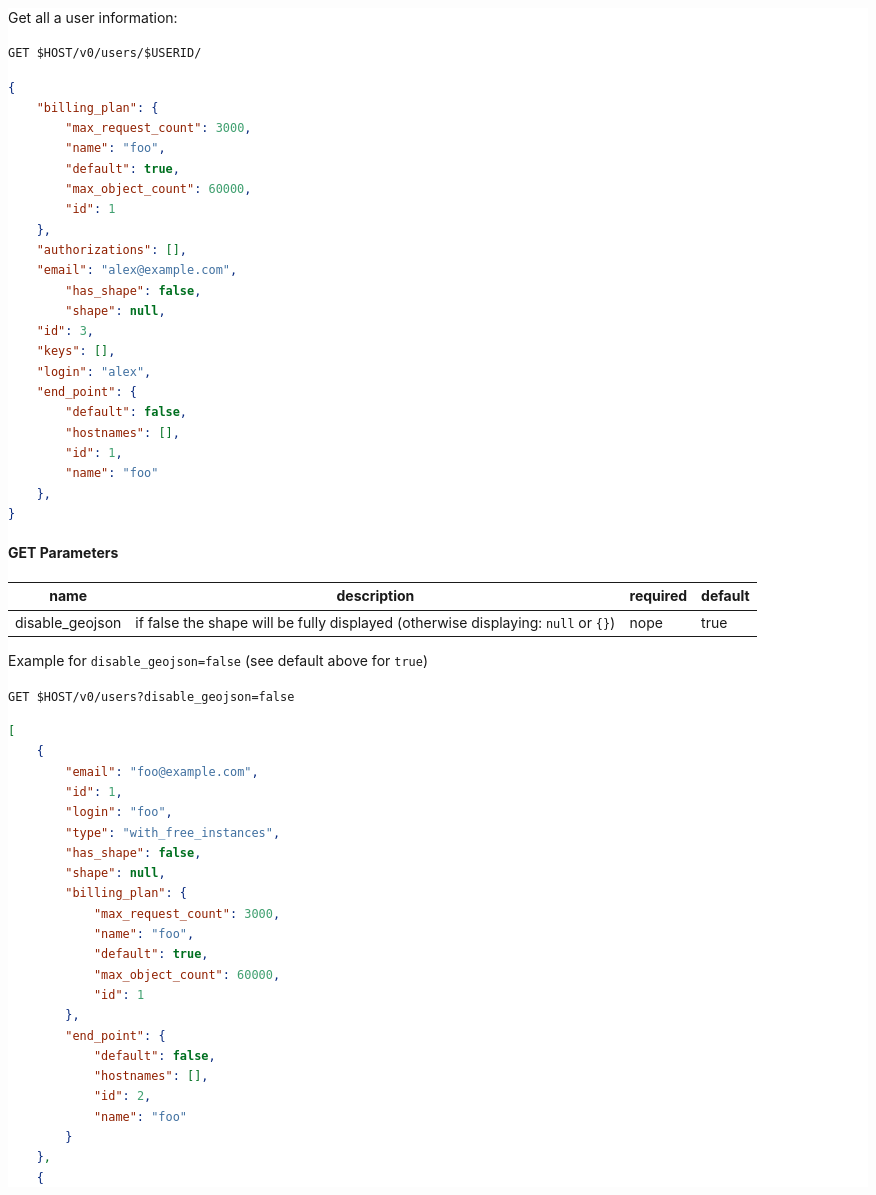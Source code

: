 Get all a user information:

    GET $HOST/v0/users/$USERID/

```json
{
    "billing_plan": {
        "max_request_count": 3000,
        "name": "foo",
        "default": true,
        "max_object_count": 60000,
        "id": 1
    },
    "authorizations": [],
    "email": "alex@example.com",
        "has_shape": false,
        "shape": null,
    "id": 3,
    "keys": [],
    "login": "alex",
    "end_point": {
        "default": false,
        "hostnames": [],
        "id": 1,
        "name": "foo"
    },
}
```

#### GET Parameters

name             | description                                                                          | required | default        |
-----------------|--------------------------------------------------------------------------------------|----------|----------------|
disable_geojson  | if false the shape will be fully displayed (otherwise displaying: `null` or `{}`)    | nope     | true          |


Example for `disable_geojson=false` (see default above for `true`)

    GET $HOST/v0/users?disable_geojson=false

```json
[
    {
        "email": "foo@example.com",
        "id": 1,
        "login": "foo",
        "type": "with_free_instances",
        "has_shape": false,
        "shape": null,
        "billing_plan": {
            "max_request_count": 3000,
            "name": "foo",
            "default": true,
            "max_object_count": 60000,
            "id": 1
        },
        "end_point": {
            "default": false,
            "hostnames": [],
            "id": 2,
            "name": "foo"
        }
    },
    {
```